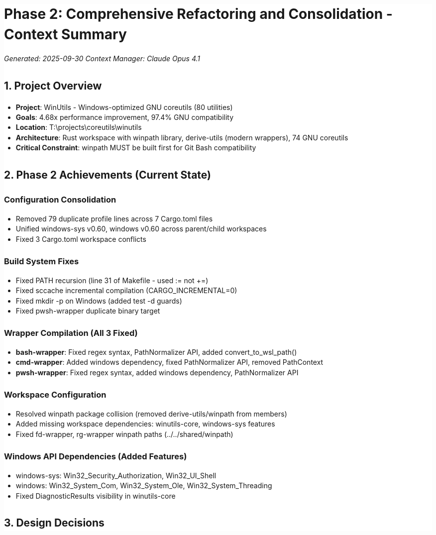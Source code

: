 # Phase 2: Comprehensive Refactoring and Consolidation - Context Summary

*Generated: 2025-09-30*
*Context Manager: Claude Opus 4.1*

## 1. Project Overview

- **Project**: WinUtils - Windows-optimized GNU coreutils (80 utilities)
- **Goals**: 4.68x performance improvement, 97.4% GNU compatibility
- **Location**: T:\\projects\\coreutils\\winutils
- **Architecture**: Rust workspace with winpath library, derive-utils (modern wrappers), 74 GNU coreutils
- **Critical Constraint**: winpath MUST be built first for Git Bash compatibility

## 2. Phase 2 Achievements (Current State)

### Configuration Consolidation

- Removed 79 duplicate profile lines across 7 Cargo.toml files
- Unified windows-sys v0.60, windows v0.60 across parent/child workspaces
- Fixed 3 Cargo.toml workspace conflicts

### Build System Fixes

- Fixed PATH recursion (line 31 of Makefile - used := not +=)
- Fixed sccache incremental compilation (CARGO_INCREMENTAL=0)
- Fixed mkdir -p on Windows (added test -d guards)
- Fixed pwsh-wrapper duplicate binary target

### Wrapper Compilation (All 3 Fixed)

- **bash-wrapper**: Fixed regex syntax, PathNormalizer API, added convert_to_wsl_path()
- **cmd-wrapper**: Added windows dependency, fixed PathNormalizer API, removed PathContext
- **pwsh-wrapper**: Fixed regex syntax, added windows dependency, PathNormalizer API

### Workspace Configuration

- Resolved winpath package collision (removed derive-utils/winpath from members)
- Added missing workspace dependencies: winutils-core, windows-sys features
- Fixed fd-wrapper, rg-wrapper winpath paths (../../shared/winpath)

### Windows API Dependencies (Added Features)

- windows-sys: Win32_Security_Authorization, Win32_UI_Shell
- windows: Win32_System_Com, Win32_System_Ole, Win32_System_Threading
- Fixed DiagnosticResults visibility in winutils-core

## 3. Design Decisions
